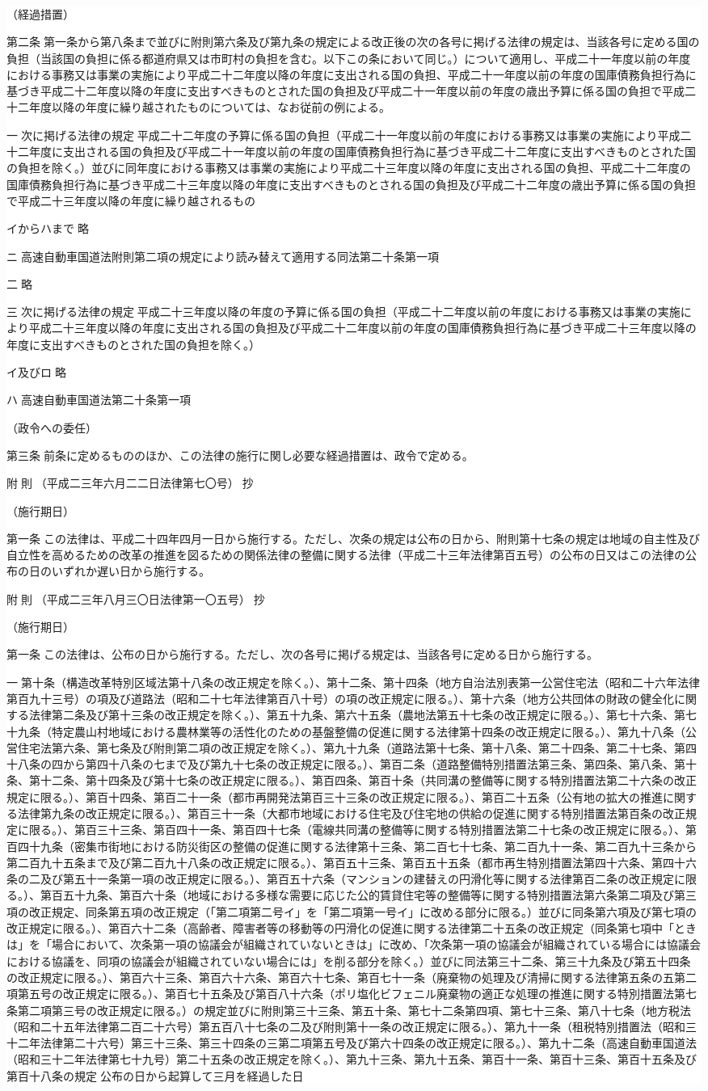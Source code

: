（経過措置）

第二条 第一条から第八条まで並びに附則第六条及び第九条の規定による改正後の次の各号に掲げる法律の規定は、当該各号に定める国の負担（当該国の負担に係る都道府県又は市町村の負担を含む。以下この条において同じ。）について適用し、平成二十一年度以前の年度における事務又は事業の実施により平成二十二年度以降の年度に支出される国の負担、平成二十一年度以前の年度の国庫債務負担行為に基づき平成二十二年度以降の年度に支出すべきものとされた国の負担及び平成二十一年度以前の年度の歳出予算に係る国の負担で平成二十二年度以降の年度に繰り越されたものについては、なお従前の例による。

一 次に掲げる法律の規定 平成二十二年度の予算に係る国の負担（平成二十一年度以前の年度における事務又は事業の実施により平成二十二年度に支出される国の負担及び平成二十一年度以前の年度の国庫債務負担行為に基づき平成二十二年度に支出すべきものとされた国の負担を除く。）並びに同年度における事務又は事業の実施により平成二十三年度以降の年度に支出される国の負担、平成二十二年度の国庫債務負担行為に基づき平成二十三年度以降の年度に支出すべきものとされる国の負担及び平成二十二年度の歳出予算に係る国の負担で平成二十三年度以降の年度に繰り越されるもの

イからハまで 略

ニ 高速自動車国道法附則第二項の規定により読み替えて適用する同法第二十条第一項

二 略

三 次に掲げる法律の規定 平成二十三年度以降の年度の予算に係る国の負担（平成二十二年度以前の年度における事務又は事業の実施により平成二十三年度以降の年度に支出される国の負担及び平成二十二年度以前の年度の国庫債務負担行為に基づき平成二十三年度以降の年度に支出すべきものとされた国の負担を除く。）

イ及びロ 略

ハ 高速自動車国道法第二十条第一項

（政令への委任）

第三条 前条に定めるもののほか、この法律の施行に関し必要な経過措置は、政令で定める。

附 則 （平成二三年六月二二日法律第七〇号） 抄

（施行期日）

第一条 この法律は、平成二十四年四月一日から施行する。ただし、次条の規定は公布の日から、附則第十七条の規定は地域の自主性及び自立性を高めるための改革の推進を図るための関係法律の整備に関する法律（平成二十三年法律第百五号）の公布の日又はこの法律の公布の日のいずれか遅い日から施行する。

附 則 （平成二三年八月三〇日法律第一〇五号） 抄

（施行期日）

第一条 この法律は、公布の日から施行する。ただし、次の各号に掲げる規定は、当該各号に定める日から施行する。

一 第十条（構造改革特別区域法第十八条の改正規定を除く。）、第十二条、第十四条（地方自治法別表第一公営住宅法（昭和二十六年法律第百九十三号）の項及び道路法（昭和二十七年法律第百八十号）の項の改正規定に限る。）、第十六条（地方公共団体の財政の健全化に関する法律第二条及び第十三条の改正規定を除く。）、第五十九条、第六十五条（農地法第五十七条の改正規定に限る。）、第七十六条、第七十九条（特定農山村地域における農林業等の活性化のための基盤整備の促進に関する法律第十四条の改正規定に限る。）、第九十八条（公営住宅法第六条、第七条及び附則第二項の改正規定を除く。）、第九十九条（道路法第十七条、第十八条、第二十四条、第二十七条、第四十八条の四から第四十八条の七まで及び第九十七条の改正規定に限る。）、第百二条（道路整備特別措置法第三条、第四条、第八条、第十条、第十二条、第十四条及び第十七条の改正規定に限る。）、第百四条、第百十条（共同溝の整備等に関する特別措置法第二十六条の改正規定に限る。）、第百十四条、第百二十一条（都市再開発法第百三十三条の改正規定に限る。）、第百二十五条（公有地の拡大の推進に関する法律第九条の改正規定に限る。）、第百三十一条（大都市地域における住宅及び住宅地の供給の促進に関する特別措置法第百条の改正規定に限る。）、第百三十三条、第百四十一条、第百四十七条（電線共同溝の整備等に関する特別措置法第二十七条の改正規定に限る。）、第百四十九条（密集市街地における防災街区の整備の促進に関する法律第十三条、第二百七十七条、第二百九十一条、第二百九十三条から第二百九十五条まで及び第二百九十八条の改正規定に限る。）、第百五十三条、第百五十五条（都市再生特別措置法第四十六条、第四十六条の二及び第五十一条第一項の改正規定に限る。）、第百五十六条（マンションの建替えの円滑化等に関する法律第百二条の改正規定に限る。）、第百五十九条、第百六十条（地域における多様な需要に応じた公的賃貸住宅等の整備等に関する特別措置法第六条第二項及び第三項の改正規定、同条第五項の改正規定（「第二項第二号イ」を「第二項第一号イ」に改める部分に限る。）並びに同条第六項及び第七項の改正規定に限る。）、第百六十二条（高齢者、障害者等の移動等の円滑化の促進に関する法律第二十五条の改正規定（同条第七項中「ときは」を「場合において、次条第一項の協議会が組織されていないときは」に改め、「次条第一項の協議会が組織されている場合には協議会における協議を、同項の協議会が組織されていない場合には」を削る部分を除く。）並びに同法第三十二条、第三十九条及び第五十四条の改正規定に限る。）、第百六十三条、第百六十六条、第百六十七条、第百七十一条（廃棄物の処理及び清掃に関する法律第五条の五第二項第五号の改正規定に限る。）、第百七十五条及び第百八十六条（ポリ塩化ビフェニル廃棄物の適正な処理の推進に関する特別措置法第七条第二項第三号の改正規定に限る。）の規定並びに附則第三十三条、第五十条、第七十二条第四項、第七十三条、第八十七条（地方税法（昭和二十五年法律第二百二十六号）第五百八十七条の二及び附則第十一条の改正規定に限る。）、第九十一条（租税特別措置法（昭和三十二年法律第二十六号）第三十三条、第三十四条の三第二項第五号及び第六十四条の改正規定に限る。）、第九十二条（高速自動車国道法（昭和三十二年法律第七十九号）第二十五条の改正規定を除く。）、第九十三条、第九十五条、第百十一条、第百十三条、第百十五条及び第百十八条の規定 公布の日から起算して三月を経過した日

